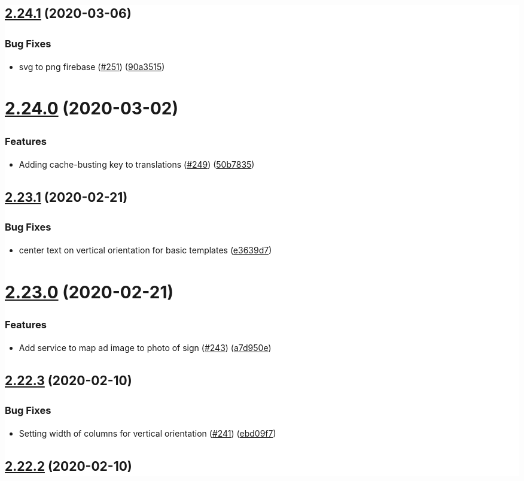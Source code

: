 ## [2.24.1](https://github.com/Acme-Intergalactic/marketplace-v2/compare/v2.24.0...v2.24.1) (2020-03-06)


### Bug Fixes

* svg to png firebase ([#251](https://github.com/Acme-Intergalactic/marketplace-v2/issues/251)) ([90a3515](https://github.com/Acme-Intergalactic/marketplace-v2/commit/90a3515f1fa9505ce6ba491f52b02d93f9878fcd))

# [2.24.0](https://github.com/Acme-Intergalactic/marketplace-v2/compare/v2.23.1...v2.24.0) (2020-03-02)


### Features

* Adding cache-busting key to translations ([#249](https://github.com/Acme-Intergalactic/marketplace-v2/issues/249)) ([50b7835](https://github.com/Acme-Intergalactic/marketplace-v2/commit/50b783507beb4faccd8e3243742ba673d46c58c3))

## [2.23.1](https://github.com/Acme-Intergalactic/marketplace-v2/compare/v2.23.0...v2.23.1) (2020-02-21)


### Bug Fixes

* center text on vertical orientation for basic templates ([e3639d7](https://github.com/Acme-Intergalactic/marketplace-v2/commit/e3639d7ac46062591ee0adbc690339d5a3907bda))

# [2.23.0](https://github.com/Acme-Intergalactic/marketplace-v2/compare/v2.22.3...v2.23.0) (2020-02-21)


### Features

* Add service to map ad image to photo of sign ([#243](https://github.com/Acme-Intergalactic/marketplace-v2/issues/243)) ([a7d950e](https://github.com/Acme-Intergalactic/marketplace-v2/commit/a7d950e8331300830103f9495723d976758cc5c5))

## [2.22.3](https://github.com/Acme-Intergalactic/marketplace-v2/compare/v2.22.2...v2.22.3) (2020-02-10)


### Bug Fixes

* Setting width of columns for vertical orientation ([#241](https://github.com/Acme-Intergalactic/marketplace-v2/issues/241)) ([ebd09f7](https://github.com/Acme-Intergalactic/marketplace-v2/commit/ebd09f7acd2bd9658ccbb6d9b640139d4f8eb29c))

## [2.22.2](https://github.com/Acme-Intergalactic/marketplace-v2/compare/v2.22.1...v2.22.2) (2020-02-10)
